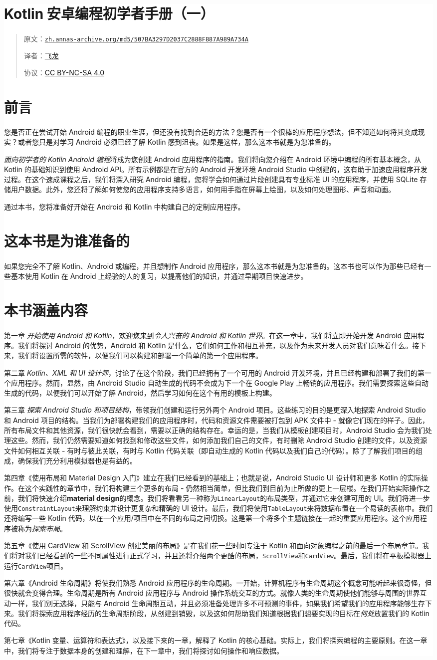 # Kotlin 安卓编程初学者手册（一）

> 原文：[`zh.annas-archive.org/md5/507BA3297D2037C2888F887A989A734A`](https://zh.annas-archive.org/md5/507BA3297D2037C2888F887A989A734A)
> 
> 译者：[飞龙](https://github.com/wizardforcel)
> 
> 协议：[CC BY-NC-SA 4.0](http://creativecommons.org/licenses/by-nc-sa/4.0/)

# 前言

您是否正在尝试开始 Android 编程的职业生涯，但还没有找到合适的方法？您是否有一个很棒的应用程序想法，但不知道如何将其变成现实？或者您只是对学习 Android 必须已经了解 Kotlin 感到沮丧。如果是这样，那么这本书就是为您准备的。

*面向初学者的 Kotlin Android 编程*将成为您创建 Android 应用程序的指南。我们将向您介绍在 Android 环境中编程的所有基本概念，从 Kotlin 的基础知识到使用 Android API。所有示例都是在官方的 Android 开发环境 Android Studio 中创建的，这有助于加速应用程序开发过程。在这个速成课程之后，我们将深入研究 Android 编程，您将学会如何通过片段创建具有专业标准 UI 的应用程序，并使用 SQLite 存储用户数据。此外，您还将了解如何使您的应用程序支持多语言，如何用手指在屏幕上绘图，以及如何处理图形、声音和动画。

通过本书，您将准备好开始在 Android 和 Kotlin 中构建自己的定制应用程序。

# 这本书是为谁准备的

如果您完全不了解 Kotlin、Android 或编程，并且想制作 Android 应用程序，那么这本书就是为您准备的。这本书也可以作为那些已经有一些基本使用 Kotlin 在 Android 上经验的人的复习，以提高他们的知识，并通过早期项目快速进步。

# 本书涵盖内容

第一章 *开始使用 Android 和 Kotlin*，欢迎您来到*令人兴奋的 Android 和 Kotlin 世界*。在这一章中，我们将立即开始开发 Android 应用程序。我们将探讨 Android 的优势，Android 和 Kotlin 是什么，它们如何工作和相互补充，以及作为未来开发人员对我们意味着什么。接下来，我们将设置所需的软件，以便我们可以构建和部署一个简单的第一个应用程序。

第二章 *Kotlin、XML 和 UI 设计师*，讨论了在这个阶段，我们已经拥有了一个可用的 Android 开发环境，并且已经构建和部署了我们的第一个应用程序。然而，显然，由 Android Studio 自动生成的代码不会成为下一个在 Google Play 上畅销的应用程序。我们需要探索这些自动生成的代码，以便我们可以开始了解 Android，然后学习如何在这个有用的模板上构建。

第三章 *探索 Android Studio 和项目结构*，带领我们创建和运行另外两个 Android 项目。这些练习的目的是更深入地探索 Android Studio 和 Android 项目的结构。当我们为部署构建我们的应用程序时，代码和资源文件需要被打包到 APK 文件中 - 就像它们现在的样子。因此，所有布局文件和其他资源，我们很快就会看到，需要以正确的结构存在。幸运的是，当我们从模板创建项目时，Android Studio 会为我们处理这些。然而，我们仍然需要知道如何找到和修改这些文件，如何添加我们自己的文件，有时删除 Android Studio 创建的文件，以及资源文件如何相互关联 - 有时与彼此关联，有时与 Kotlin 代码关联（即自动生成的 Kotlin 代码以及我们自己的代码）。除了了解我们项目的组成，确保我们充分利用模拟器也是有益的。

第四章《使用布局和 Material Design 入门》建立在我们已经看到的基础上；也就是说，Android Studio UI 设计师和更多 Kotlin 的实际操作。在这个实践性的章节中，我们将构建三个更多的布局 - 仍然相当简单，但比我们到目前为止所做的更上一层楼。在我们开始实际操作之前，我们将快速介绍**material design**的概念。我们将看看另一种称为`LinearLayout`的布局类型，并通过它来创建可用的 UI。我们将进一步使用`ConstraintLayout`来理解约束并设计更复杂和精确的 UI 设计。最后，我们将使用`TableLayout`来将数据布置在一个易读的表格中。我们还将编写一些 Kotlin 代码，以在一个应用/项目中在不同的布局之间切换。这是第一个将多个主题链接在一起的重要应用程序。这个应用程序被称为*探索布局*。

第五章《使用 CardView 和 ScrollView 创建美丽的布局》是在我们花一些时间专注于 Kotlin 和面向对象编程之前的最后一个布局章节。我们将对我们已经看到的一些不同属性进行正式学习，并且还将介绍两个更酷的布局，`ScrollView`和`CardView`。最后，我们将在平板模拟器上运行`CardView`项目。

第六章《Android 生命周期》将使我们熟悉 Android 应用程序的生命周期。一开始，计算机程序有生命周期这个概念可能听起来很奇怪，但很快就会变得合理。生命周期是所有 Android 应用程序与 Android 操作系统交互的方式。就像人类的生命周期使他们能够与周围的世界互动一样，我们别无选择，只能与 Android 生命周期互动，并且必须准备处理许多不可预测的事件，如果我们希望我们的应用程序能够生存下来。我们将探索应用程序经历的生命周期阶段，从创建到销毁，以及这如何帮助我们知道根据我们想要实现的目标在*何处*放置我们的 Kotlin 代码。

第七章《Kotlin 变量、运算符和表达式》，以及接下来的一章，解释了 Kotlin 的核心基础。实际上，我们将探索编程的主要原则。在这一章中，我们将专注于数据本身的创建和理解，在下一章中，我们将探讨如何操作和响应数据。
